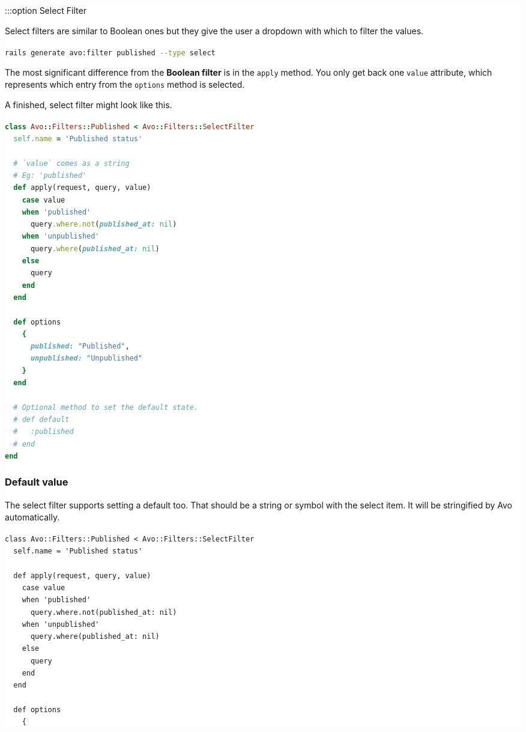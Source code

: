 :::option Select Filter

Select filters are similar to Boolean ones but they give the user a dropdown with which to filter the values.

```bash
rails generate avo:filter published --type select
```

The most significant difference from the **Boolean filter** is in the `apply` method. You only get back one `value` attribute, which represents which entry from the `options` method is selected.

A finished, select filter might look like this.

```ruby
class Avo::Filters::Published < Avo::Filters::SelectFilter
  self.name = 'Published status'

  # `value` comes as a string
  # Eg: 'published'
  def apply(request, query, value)
    case value
    when 'published'
      query.where.not(published_at: nil)
    when 'unpublished'
      query.where(published_at: nil)
    else
      query
    end
  end

  def options
    {
      published: "Published",
      unpublished: "Unpublished"
    }
  end

  # Optional method to set the default state.
  # def default
  #   :published
  # end
end
```

### Default value

The select filter supports setting a default too. That should be a string or symbol with the select item. It will be stringified by Avo automatically.

```ruby{22-24}
class Avo::Filters::Published < Avo::Filters::SelectFilter
  self.name = 'Published status'

  def apply(request, query, value)
    case value
    when 'published'
      query.where.not(published_at: nil)
    when 'unpublished'
      query.where(published_at: nil)
    else
      query
    end
  end

  def options
    {
```